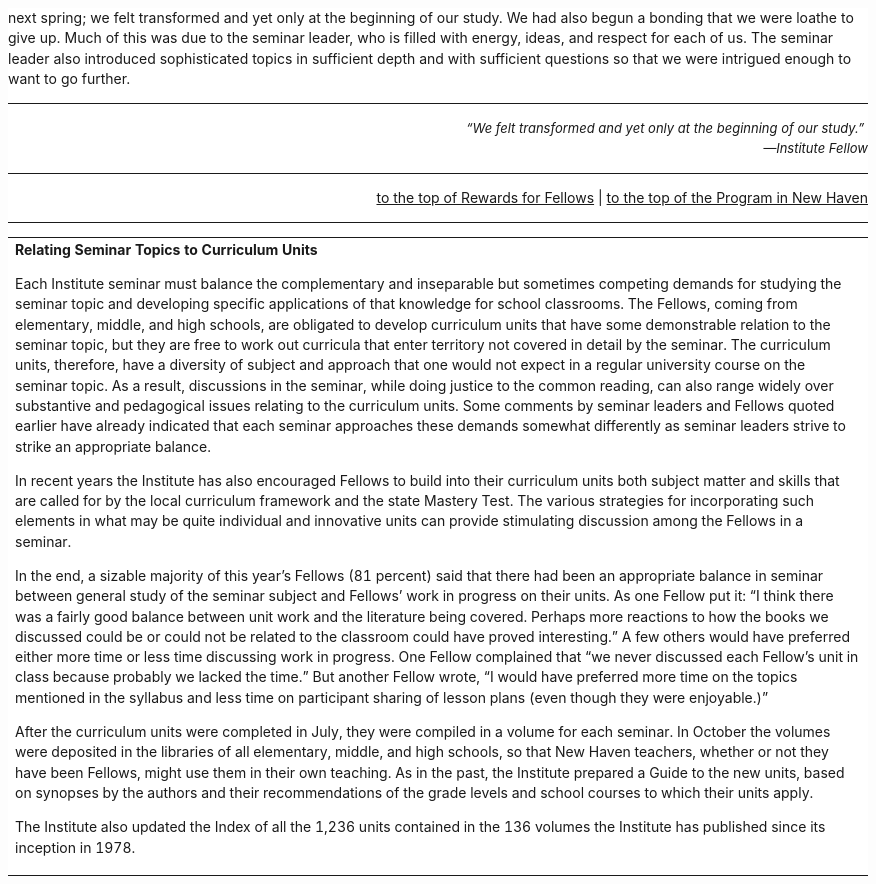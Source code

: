 next spring; we felt transformed and yet only at the beginning of our study.
We had also begun a bonding that we were loathe to give up. Much of this
was due to the seminar leader, who is filled with energy, ideas, and respect
for each of us. The seminar leader also introduced sophisticated topics
in sufficient depth and with sufficient questions so that we were intrigued
enough to want to go further. </blockquote>
</td>
<td valign="BOTTOM">
<div align="right">
<hr/><i><font size="-1">“We felt transformed and yet only at the beginning
of our study.” </font></i>
<br/><i><font size="-1">—Institute Fellow</font></i>
<hr/></div>
</td>
</tr>
</tbody></table>
<div align="right"><a href="#m">to the top of Rewards for Fellows</a> | <a href="#top">to
the top of the Program in New Haven</a>
<hr/></div>
<table cellpadding="2">
<tbody><tr>
<td width="85%"><a name="n"></a><b>Relating Seminar Topics to Curriculum
Units</b>
<p>Each Institute seminar must balance the complementary and inseparable
but sometimes competing demands for studying the seminar topic and developing
specific applications of that knowledge for school classrooms. The Fellows,
coming from elementary, middle, and high schools, are obligated to develop
curriculum units that have some demonstrable relation to the seminar topic,
but they are free to work out curricula that enter territory not covered
in detail by the seminar. The curriculum units, therefore, have a diversity
of subject and approach that one would not expect in a regular university
course on the seminar topic. As a result, discussions in the seminar, while
doing justice to the common reading, can also range widely over substantive
and pedagogical issues relating to the curriculum units. Some comments
by seminar leaders and Fellows quoted earlier have already indicated that
each seminar approaches these demands somewhat differently as seminar leaders
strive to strike an appropriate balance. 
</p><p>In recent years the Institute has also encouraged Fellows to build into
their curriculum units both subject matter and skills that are called for
by the local curriculum framework and the state Mastery Test. The various
strategies for incorporating such elements in what may be quite individual
and innovative units can provide stimulating discussion among the Fellows
in a seminar. 
</p><p>In the end, a sizable majority of this year’s Fellows (81 percent) said
that there had been an appropriate balance in seminar between general study
of the seminar subject and Fellows’ work in progress on their units. As
one Fellow put it: “I think there was a fairly good balance between unit
work and the literature being covered. Perhaps more reactions to how the
books we discussed could be or could not be related to the classroom could
have proved interesting.” A few others would have preferred either more
time or less time discussing work in progress. One Fellow complained that
“we never discussed each Fellow’s unit in class because probably we lacked
the time.” But another Fellow wrote, “I would have preferred more time
on the topics mentioned in the syllabus and less time on participant sharing
of lesson plans (even though they were enjoyable.)” 
</p><p>After the curriculum units were completed in July, they were compiled
in a volume for each seminar. In October the volumes were deposited in
the libraries of all elementary, middle, and high schools, so that New
Haven teachers, whether or not they have been Fellows, might use them in
their own teaching. As in the past, the Institute prepared a Guide to the
new units, based on synopses by the authors and their recommendations of
the grade levels and school courses to which their units apply. 
</p><p>The Institute also updated the Index of all the 1,236 units contained
in the 136 volumes the Institute has published since its inception in 1978.